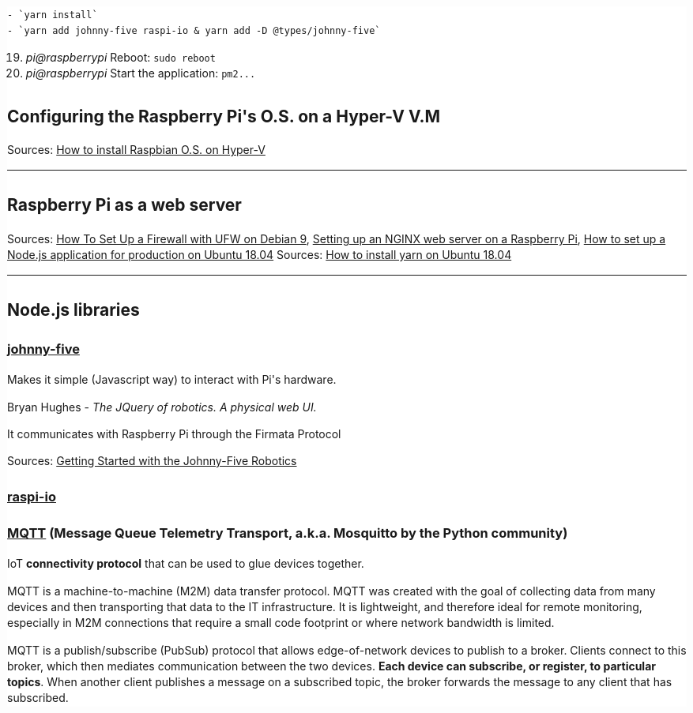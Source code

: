     - `yarn install`
    - `yarn add johnny-five raspi-io & yarn add -D @types/johnny-five`

19. _pi@raspberrypi_ Reboot: `sudo reboot`
20. _pi@raspberrypi_ Start the application: `pm2...`

## Configuring the Raspberry Pi's O.S. on a Hyper-V V.M

Sources: [How to install Raspbian O.S. on Hyper-V](https://www.avoiderrors.com/how-to-install-raspbian-os-on-hyper-v/)

---

## Raspberry Pi as a web server

Sources: [How To Set Up a Firewall with UFW on Debian 9](https://www.digitalocean.com/community/tutorials/how-to-set-up-a-firewall-with-ufw-on-debian-9), [Setting up an NGINX web server on a Raspberry Pi](https://www.raspberrypi.org/documentation/remote-access/web-server/nginx.md), [How to set up a Node.js application for production on Ubuntu 18.04](https://www.digitalocean.com/community/tutorials/how-to-set-up-a-node-js-application-for-production-on-ubuntu-18-04)
Sources: [How to install yarn on Ubuntu 18.04](https://linux4one.com/how-to-install-yarn-on-ubuntu-18-04/)

---

## Node.js libraries

### [johnny-five](https://github.com/rwaldron/johnny-five)

Makes it simple (Javascript way) to interact with Pi's hardware.

Bryan Hughes - _The JQuery of robotics. A physical web UI._

It communicates with Raspberry Pi through the Firmata Protocol

Sources: [Getting Started with the Johnny-Five Robotics](https://www.youtube.com/watch?v=bqdbglIRRJA&list=PL9z6q1fnu6aBbcgDRXlzAmqAf9MsTaRJk)

### [raspi-io](https://github.com/nebrius/raspi-io)

### [MQTT](https://github.com/mqtt/mqtt.github.io/wiki/software?id=software) (Message Queue Telemetry Transport, a.k.a. Mosquitto by the Python community)

IoT **connectivity protocol** that can be used to glue devices together.

MQTT is a machine-to-machine (M2M) data transfer protocol. MQTT was created with the goal of collecting data from many devices and then transporting that data to the IT infrastructure. It is lightweight, and therefore ideal for remote monitoring, especially in M2M connections that require a small code footprint or where network bandwidth is limited.

MQTT is a publish/subscribe (PubSub) protocol that allows edge-of-network devices to publish to a broker. Clients connect to this broker, which then mediates communication between the two devices. **Each device can subscribe, or register, to particular topics**. When another client publishes a message on a subscribed topic, the broker forwards the message to any client that has subscribed.

